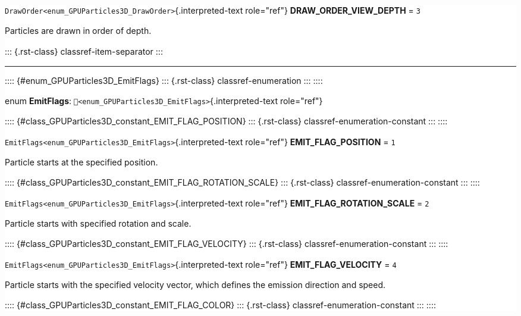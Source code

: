 `DrawOrder<enum_GPUParticles3D_DrawOrder>`{.interpreted-text role="ref"}
**DRAW_ORDER_VIEW_DEPTH** = `3`

Particles are drawn in order of depth.

::: {.rst-class}
classref-item-separator
:::

------------------------------------------------------------------------

:::: {#enum_GPUParticles3D_EmitFlags}
::: {.rst-class}
classref-enumeration
:::
::::

enum **EmitFlags**:
`🔗<enum_GPUParticles3D_EmitFlags>`{.interpreted-text role="ref"}

:::: {#class_GPUParticles3D_constant_EMIT_FLAG_POSITION}
::: {.rst-class}
classref-enumeration-constant
:::
::::

`EmitFlags<enum_GPUParticles3D_EmitFlags>`{.interpreted-text role="ref"}
**EMIT_FLAG_POSITION** = `1`

Particle starts at the specified position.

:::: {#class_GPUParticles3D_constant_EMIT_FLAG_ROTATION_SCALE}
::: {.rst-class}
classref-enumeration-constant
:::
::::

`EmitFlags<enum_GPUParticles3D_EmitFlags>`{.interpreted-text role="ref"}
**EMIT_FLAG_ROTATION_SCALE** = `2`

Particle starts with specified rotation and scale.

:::: {#class_GPUParticles3D_constant_EMIT_FLAG_VELOCITY}
::: {.rst-class}
classref-enumeration-constant
:::
::::

`EmitFlags<enum_GPUParticles3D_EmitFlags>`{.interpreted-text role="ref"}
**EMIT_FLAG_VELOCITY** = `4`

Particle starts with the specified velocity vector, which defines the
emission direction and speed.

:::: {#class_GPUParticles3D_constant_EMIT_FLAG_COLOR}
::: {.rst-class}
classref-enumeration-constant
:::
::::
